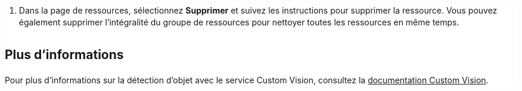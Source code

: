 1. Dans la page de ressources, sélectionnez **Supprimer** et suivez les instructions pour supprimer la ressource. Vous pouvez également supprimer l’intégralité du groupe de ressources pour nettoyer toutes les ressources en même temps.
   
## Plus d’informations

Pour plus d’informations sur la détection d’objet avec le service Custom Vision, consultez la [documentation Custom Vision](https://docs.microsoft.com/azure/cognitive-services/custom-vision-service/).
